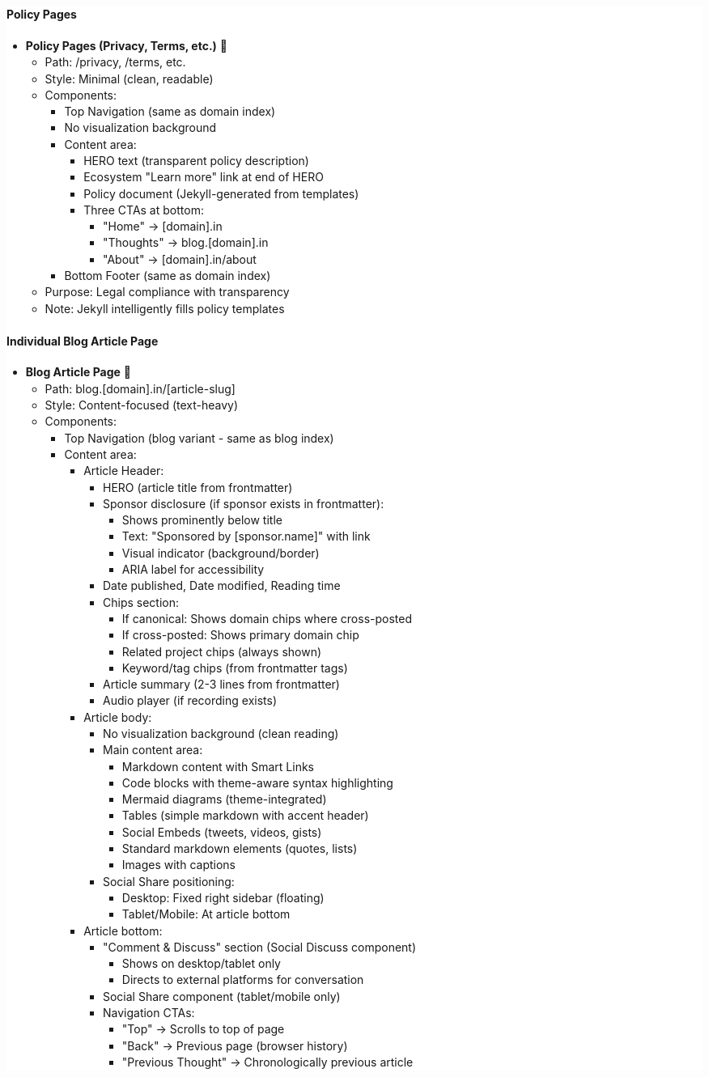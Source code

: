#### Policy Pages
- **Policy Pages (Privacy, Terms, etc.)** 🔴
  - Path: /privacy, /terms, etc.
  - Style: Minimal (clean, readable)
  - Components:
    - Top Navigation (same as domain index)
    - No visualization background
    - Content area:
      - HERO text (transparent policy description)
      - Ecosystem "Learn more" link at end of HERO
      - Policy document (Jekyll-generated from templates)
      - Three CTAs at bottom:
        - "Home" → [domain].in
        - "Thoughts" → blog.[domain].in
        - "About" → [domain].in/about
    - Bottom Footer (same as domain index)
  - Purpose: Legal compliance with transparency
  - Note: Jekyll intelligently fills policy templates

#### Individual Blog Article Page
- **Blog Article Page** 🔴
  - Path: blog.[domain].in/[article-slug]
  - Style: Content-focused (text-heavy)
  - Components:
    - Top Navigation (blog variant - same as blog index)
    - Content area:
      - Article Header:
        - HERO (article title from frontmatter)
        - Sponsor disclosure (if sponsor exists in frontmatter):
          - Shows prominently below title
          - Text: "Sponsored by [sponsor.name]" with link
          - Visual indicator (background/border)
          - ARIA label for accessibility
        - Date published, Date modified, Reading time
        - Chips section:
          - If canonical: Shows domain chips where cross-posted
          - If cross-posted: Shows primary domain chip
          - Related project chips (always shown)
          - Keyword/tag chips (from frontmatter tags)
        - Article summary (2-3 lines from frontmatter)
        - Audio player (if recording exists)
      - Article body:
        - No visualization background (clean reading)
        - Main content area:
          - Markdown content with Smart Links
          - Code blocks with theme-aware syntax highlighting
          - Mermaid diagrams (theme-integrated)
          - Tables (simple markdown with accent header)
          - Social Embeds (tweets, videos, gists)
          - Standard markdown elements (quotes, lists)
          - Images with captions
        - Social Share positioning:
          - Desktop: Fixed right sidebar (floating)
          - Tablet/Mobile: At article bottom
      - Article bottom:
        - "Comment & Discuss" section (Social Discuss component)
          - Shows on desktop/tablet only
          - Directs to external platforms for conversation
        - Social Share component (tablet/mobile only)
        - Navigation CTAs:
          - "Top" → Scrolls to top of page
          - "Back" → Previous page (browser history)
          - "Previous Thought" → Chronologically previous article